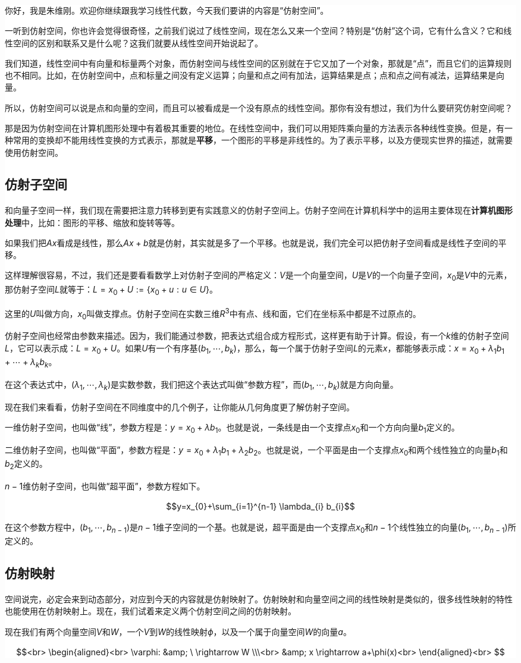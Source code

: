 <audio id="audio" title="09 | 仿射空间：如何在图形的平移操作中大显身手？" controls="" preload="none"><source id="mp3" src="https://static001.geekbang.org/resource/audio/b8/48/b820fbf6549d2a6d6e9597c76513c048.mp3"></audio>

你好，我是朱维刚。欢迎你继续跟我学习线性代数，今天我们要讲的内容是“仿射空间”。

一听到仿射空间，你也许会觉得很奇怪，之前我们说过了线性空间，现在怎么又来一个空间？特别是“仿射”这个词，它有什么含义？它和线性空间的区别和联系又是什么呢？这我们就要从线性空间开始说起了。

我们知道，线性空间中有向量和标量两个对象，而仿射空间与线性空间的区别就在于它又加了一个对象，那就是“点”，而且它们的运算规则也不相同。比如，在仿射空间中，点和标量之间没有定义运算；向量和点之间有加法，运算结果是点；点和点之间有减法，运算结果是向量。

所以，仿射空间可以说是点和向量的空间，而且可以被看成是一个没有原点的线性空间。那你有没有想过，我们为什么要研究仿射空间呢？

那是因为仿射空间在计算机图形处理中有着极其重要的地位。在线性空间中，我们可以用矩阵乘向量的方法表示各种线性变换。但是，有一种常用的变换却不能用线性变换的方式表示，那就是**平移**，一个图形的平移是非线性的。为了表示平移，以及方便现实世界的描述，就需要使用仿射空间。

## 仿射子空间

和向量子空间一样，我们现在需要把注意力转移到更有实践意义的仿射子空间上。仿射子空间在计算机科学中的运用主要体现在**计算机图形处理**中，比如：图形的平移、缩放和旋转等等。

如果我们把$Ax$看成是线性，那么$Ax+b$就是仿射，其实就是多了一个平移。也就是说，我们完全可以把仿射子空间看成是线性子空间的平移。

这样理解很容易，不过，我们还是要看看数学上对仿射子空间的严格定义：$V$是一个向量空间，$U$是$V$的一个向量子空间，$x_{0}$是$V$中的元素，那仿射子空间$L$就等于：$L=x_{0}+U:=\left\{x_{0}+u: u \in U\right\}$。

这里的$U$叫做方向，$x_{0}$叫做支撑点。仿射子空间在实数三维$R^{3}$中有点、线和面，它们在坐标系中都是不过原点的。

仿射子空间也经常由参数来描述。因为，我们能通过参数，把表达式组合成方程形式，这样更有助于计算。假设，有一个$k$维的仿射子空间$L$，它可以表示成：$L=x_{0}+U$。如果$U$有一个有序基$(b_{1}, \cdots, b_{k})$，那么，每一个属于仿射子空间$L$的元素$x$，都能够表示成：$x=x_{0}+λ_{1} b_{1}+\cdots+λ_{k} b_{k}$。

在这个表达式中，$(λ_{1}, \cdots, λ_{k})$是实数参数，我们把这个表达式叫做“参数方程”，而$(b_{1}, \cdots, b_{k})$就是方向向量。

现在我们来看看，仿射子空间在不同维度中的几个例子，让你能从几何角度更了解仿射子空间。

一维仿射子空间，也叫做“线”，参数方程是：$y=x_{0}+\lambda b_{1}$。也就是说，一条线是由一个支撑点$x_{0}$和一个方向向量$b_{1}$定义的。

二维仿射子空间，也叫做“平面”，参数方程是：$y=x_{0}+\lambda_{1} b_{1}+\lambda_{2} b_{2}$。也就是说，一个平面是由一个支撑点$x_{0}$和两个线性独立的向量$b_{1}$和$b_{2}$定义的。

$n-1$维仿射子空间，也叫做“超平面”，参数方程如下。

$$y=x_{0}+\sum_{i=1}^{n-1} \lambda_{i} b_{i}$$

在这个参数方程中，$(b_{1}, \cdots, b_{n-1})$是$n-1$维子空间的一个基。也就是说，超平面是由一个支撑点$x_{0}$和$n-1$个线性独立的向量$(b_{1}, \cdots, b_{n-1})$所定义的。

## 仿射映射

空间说完，必定会来到动态部分，对应到今天的内容就是仿射映射了。仿射映射和向量空间之间的线性映射是类似的，很多线性映射的特性也能使用在仿射映射上。现在，我们试着来定义两个仿射空间之间的仿射映射。

现在我们有两个向量空间$V$和$W$，一个$V$到$W$的线性映射$\phi$，以及一个属于向量空间$W$的向量$a$。

$$<br>
\begin{aligned}<br>
\varphi: &amp; \ \rightarrow W \\\<br>
&amp; x \rightarrow a+\phi(x)<br>
\end{aligned}<br>
$$
